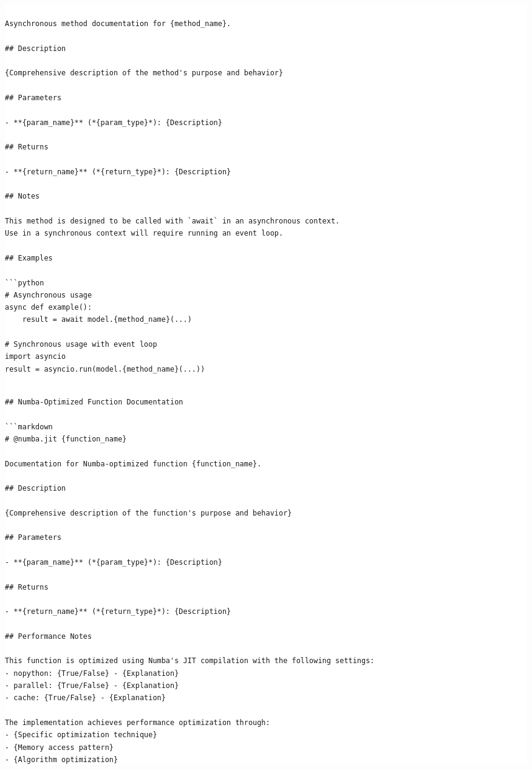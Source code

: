 ```

Asynchronous method documentation for {method_name}.

## Description

{Comprehensive description of the method's purpose and behavior}

## Parameters

- **{param_name}** (*{param_type}*): {Description}

## Returns

- **{return_name}** (*{return_type}*): {Description}

## Notes

This method is designed to be called with `await` in an asynchronous context.
Use in a synchronous context will require running an event loop.

## Examples

```python
# Asynchronous usage
async def example():
    result = await model.{method_name}(...)
    
# Synchronous usage with event loop
import asyncio
result = asyncio.run(model.{method_name}(...))
```
```

## Numba-Optimized Function Documentation

```markdown
# @numba.jit {function_name}

Documentation for Numba-optimized function {function_name}.

## Description

{Comprehensive description of the function's purpose and behavior}

## Parameters

- **{param_name}** (*{param_type}*): {Description}

## Returns

- **{return_name}** (*{return_type}*): {Description}

## Performance Notes

This function is optimized using Numba's JIT compilation with the following settings:
- nopython: {True/False} - {Explanation}
- parallel: {True/False} - {Explanation}
- cache: {True/False} - {Explanation}

The implementation achieves performance optimization through:
- {Specific optimization technique}
- {Memory access pattern}
- {Algorithm optimization}

```